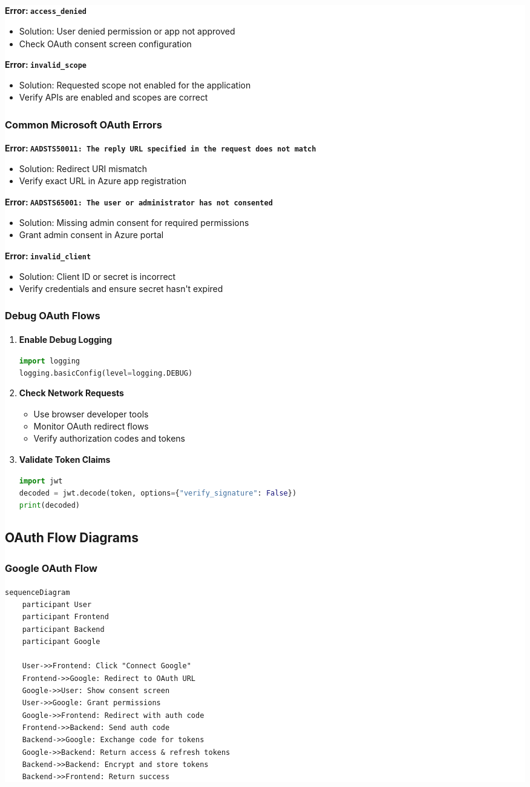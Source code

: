 **Error: `access_denied`**
- Solution: User denied permission or app not approved
- Check OAuth consent screen configuration

**Error: `invalid_scope`**
- Solution: Requested scope not enabled for the application
- Verify APIs are enabled and scopes are correct

### Common Microsoft OAuth Errors

**Error: `AADSTS50011: The reply URL specified in the request does not match`**
- Solution: Redirect URI mismatch
- Verify exact URL in Azure app registration

**Error: `AADSTS65001: The user or administrator has not consented`**
- Solution: Missing admin consent for required permissions
- Grant admin consent in Azure portal

**Error: `invalid_client`**
- Solution: Client ID or secret is incorrect
- Verify credentials and ensure secret hasn't expired

### Debug OAuth Flows

1. **Enable Debug Logging**
   ```python
   import logging
   logging.basicConfig(level=logging.DEBUG)
   ```

2. **Check Network Requests**
   - Use browser developer tools
   - Monitor OAuth redirect flows
   - Verify authorization codes and tokens

3. **Validate Token Claims**
   ```python
   import jwt
   decoded = jwt.decode(token, options={"verify_signature": False})
   print(decoded)
   ```

## OAuth Flow Diagrams

### Google OAuth Flow
```mermaid
sequenceDiagram
    participant User
    participant Frontend
    participant Backend
    participant Google
    
    User->>Frontend: Click "Connect Google"
    Frontend->>Google: Redirect to OAuth URL
    Google->>User: Show consent screen
    User->>Google: Grant permissions
    Google->>Frontend: Redirect with auth code
    Frontend->>Backend: Send auth code
    Backend->>Google: Exchange code for tokens
    Google->>Backend: Return access & refresh tokens
    Backend->>Backend: Encrypt and store tokens
    Backend->>Frontend: Return success
```
